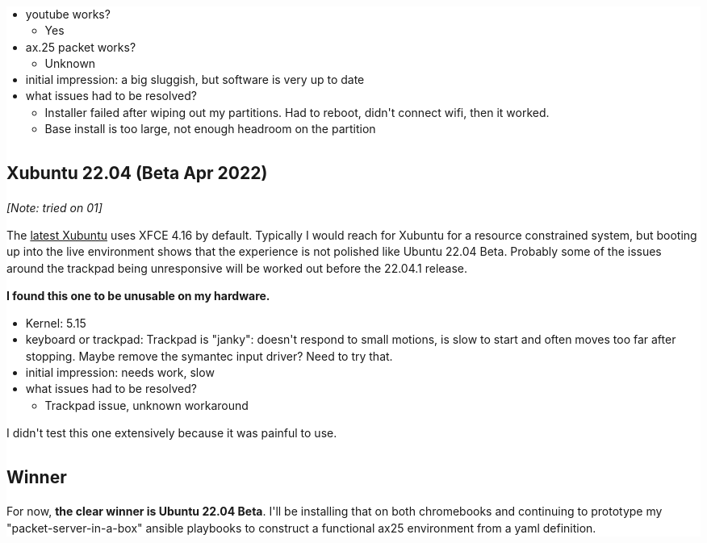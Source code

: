 * youtube works?
  * Yes
* ax.25 packet works?
  * Unknown
* initial impression: a big sluggish, but software is very up to date
* what issues had to be resolved?
  * Installer failed after wiping out my partitions. Had to reboot, didn't connect wifi, then it worked.
  * Base install is too large, not enough headroom on the partition

## Xubuntu 22.04 (Beta Apr 2022)

_[Note: tried on 01]_

The [latest Xubuntu](https://cdimage.ubuntu.com/xubuntu/releases/22.04/beta/)
uses XFCE 4.16 by default. Typically I would reach for Xubuntu for a resource
constrained system, but booting up into the live environment shows that the
experience is not polished like Ubuntu 22.04 Beta. Probably some of the issues
around the trackpad being unresponsive will be worked out before the 22.04.1
release.

**I found this one to be unusable on my hardware.**

* Kernel: 5.15
* keyboard or trackpad: Trackpad is "janky": doesn't respond to small motions, is slow to start and
  often moves too far after stopping. Maybe remove the symantec input driver? Need to try that.
* initial impression: needs work, slow
* what issues had to be resolved?
  * Trackpad issue, unknown workaround

I didn't test this one extensively because it was painful to use.

## Winner

For now, **the clear winner is Ubuntu 22.04 Beta**. I'll be installing that on
both chromebooks and continuing to prototype my "packet-server-in-a-box"
ansible playbooks to construct a functional ax25 environment from a yaml
definition.

